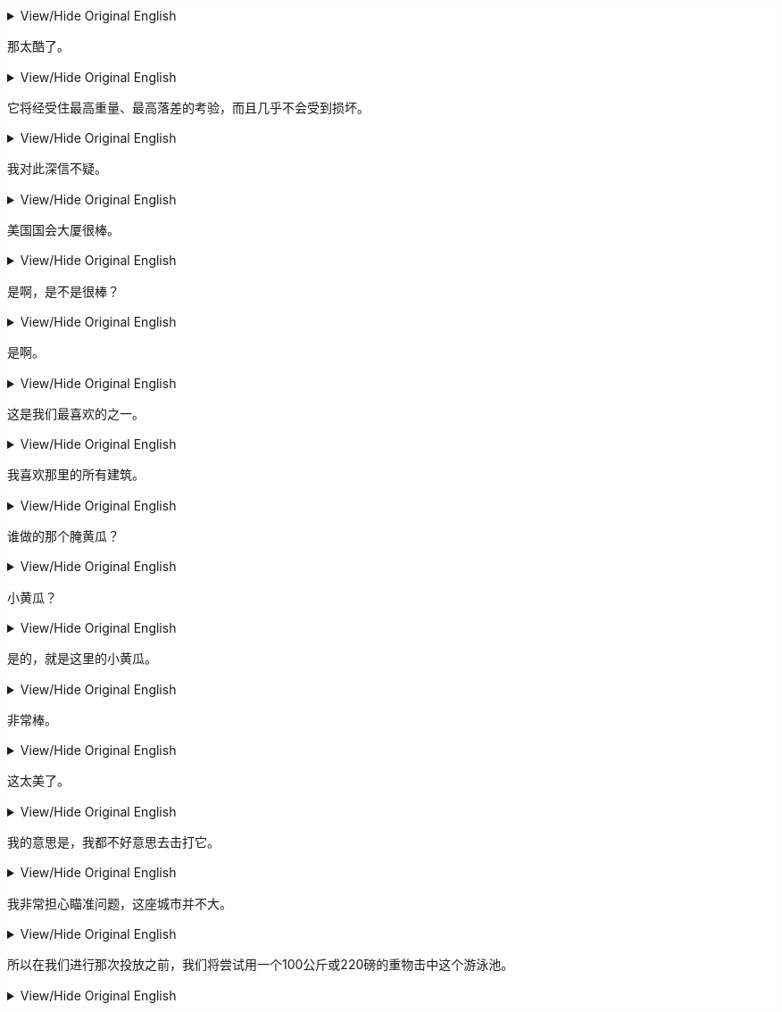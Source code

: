 <details><summary>View/Hide Original English</summary></details>

那太酷了。

<details><summary>View/Hide Original English</summary></details>

它将经受住最高重量、最高落差的考验，而且几乎不会受到损坏。

<details><summary>View/Hide Original English</summary></details>

我对此深信不疑。

<details><summary>View/Hide Original English</summary></details>

美国国会大厦很棒。

<details><summary>View/Hide Original English</summary></details>

是啊，是不是很棒？

<details><summary>View/Hide Original English</summary></details>

是啊。

<details><summary>View/Hide Original English</summary></details>

这是我们最喜欢的之一。

<details><summary>View/Hide Original English</summary></details>

我喜欢那里的所有建筑。

<details><summary>View/Hide Original English</summary></details>

谁做的那个腌黄瓜？

<details><summary>View/Hide Original English</summary></details>

小黄瓜？

<details><summary>View/Hide Original English</summary></details>

是的，就是这里的小黄瓜。

<details><summary>View/Hide Original English</summary></details>

非常棒。

<details><summary>View/Hide Original English</summary></details>

这太美了。

<details><summary>View/Hide Original English</summary></details>

我的意思是，我都不好意思去击打它。

<details><summary>View/Hide Original English</summary></details>

我非常担心瞄准问题，这座城市并不大。

<details><summary>View/Hide Original English</summary></details>

所以在我们进行那次投放之前，我们将尝试用一个100公斤或220磅的重物击中这个游泳池。

<details><summary>View/Hide Original English</summary></details>
